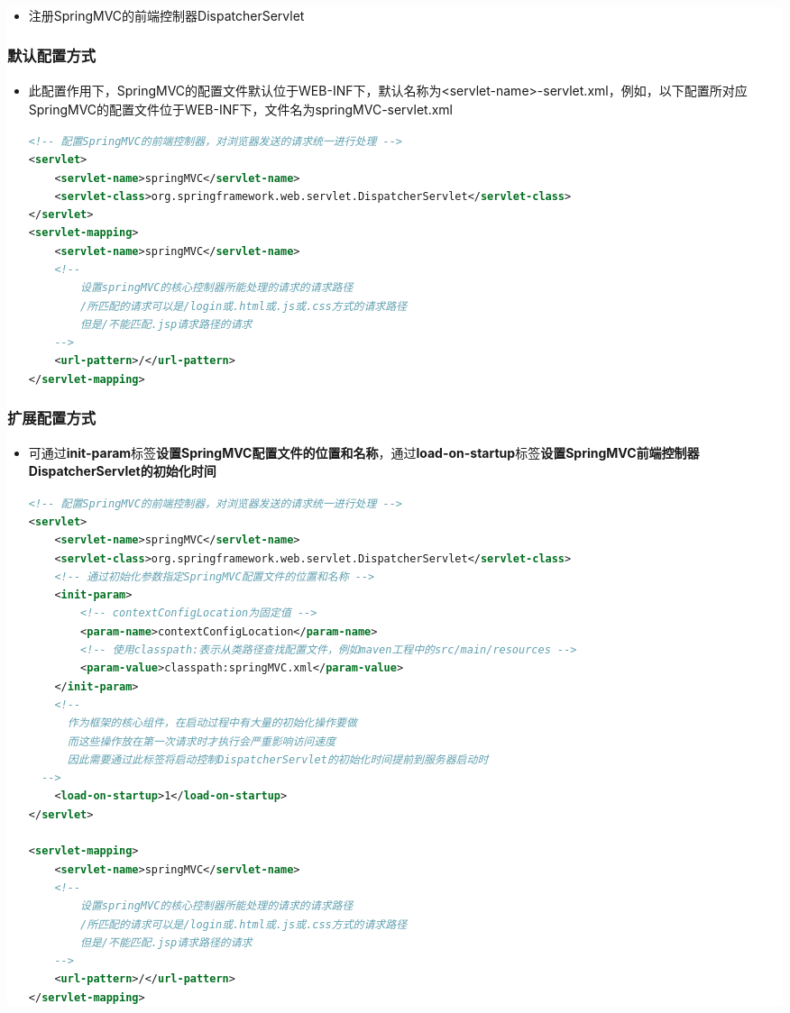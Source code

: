 - 注册SpringMVC的前端控制器DispatcherServlet

### 默认配置方式

- 此配置作用下，SpringMVC的配置文件默认位于WEB-INF下，默认名称为\<servlet-name>-servlet.xml，例如，以下配置所对应SpringMVC的配置文件位于WEB-INF下，文件名为springMVC-servlet.xml

  ```xml
  <!-- 配置SpringMVC的前端控制器，对浏览器发送的请求统一进行处理 -->
  <servlet>
      <servlet-name>springMVC</servlet-name>
      <servlet-class>org.springframework.web.servlet.DispatcherServlet</servlet-class>
  </servlet>
  <servlet-mapping>
      <servlet-name>springMVC</servlet-name>
      <!--
          设置springMVC的核心控制器所能处理的请求的请求路径
          /所匹配的请求可以是/login或.html或.js或.css方式的请求路径
          但是/不能匹配.jsp请求路径的请求
      -->
      <url-pattern>/</url-pattern>
  </servlet-mapping>
  ```

### 扩展配置方式

- 可通过**init-param**标签**设置SpringMVC配置文件的位置和名称**，通过**load-on-startup**标签**设置SpringMVC前端控制器DispatcherServlet的初始化时间**

  ```xml
  <!-- 配置SpringMVC的前端控制器，对浏览器发送的请求统一进行处理 -->
  <servlet>
      <servlet-name>springMVC</servlet-name>
      <servlet-class>org.springframework.web.servlet.DispatcherServlet</servlet-class>
      <!-- 通过初始化参数指定SpringMVC配置文件的位置和名称 -->
      <init-param>
          <!-- contextConfigLocation为固定值 -->
          <param-name>contextConfigLocation</param-name>
          <!-- 使用classpath:表示从类路径查找配置文件，例如maven工程中的src/main/resources -->
          <param-value>classpath:springMVC.xml</param-value>
      </init-param>
      <!-- 
   		作为框架的核心组件，在启动过程中有大量的初始化操作要做
  		而这些操作放在第一次请求时才执行会严重影响访问速度
  		因此需要通过此标签将启动控制DispatcherServlet的初始化时间提前到服务器启动时
  	-->
      <load-on-startup>1</load-on-startup>
  </servlet>
  
  <servlet-mapping>
      <servlet-name>springMVC</servlet-name>
      <!--
          设置springMVC的核心控制器所能处理的请求的请求路径
          /所匹配的请求可以是/login或.html或.js或.css方式的请求路径
          但是/不能匹配.jsp请求路径的请求
      -->
      <url-pattern>/</url-pattern>
  </servlet-mapping>
  ```

